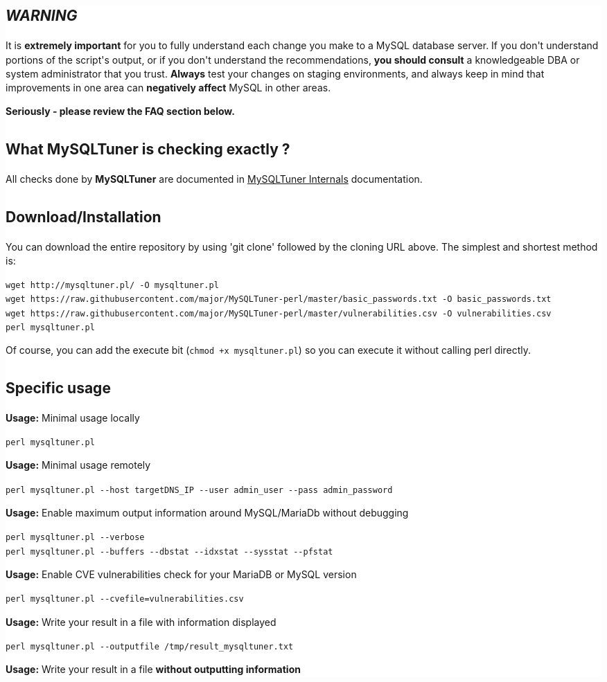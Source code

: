 ***WARNING***
--
It is **extremely important** for you to fully understand each change 
you make to a MySQL database server.  If you don't understand portions 
of the script's output, or if you don't understand the recommendations, 
**you should consult** a knowledgeable DBA or system administrator 
that you trust.  **Always** test your changes on staging environments, and 
always keep in mind that improvements in one area can **negatively affect** 
MySQL in other areas.

**Seriously - please review the FAQ section below.**

What MySQLTuner is checking exactly ? 
--
All checks done by **MySQLTuner** are documented in [MySQLTuner Internals](https://github.com/major/MySQLTuner-perl/blob/master/INTERNALS.md) documentation.

Download/Installation
--

You can download the entire repository by using 'git clone' followed by the cloning URL above. The simplest and shortest method is:

	wget http://mysqltuner.pl/ -O mysqltuner.pl
	wget https://raw.githubusercontent.com/major/MySQLTuner-perl/master/basic_passwords.txt -O basic_passwords.txt
	wget https://raw.githubusercontent.com/major/MySQLTuner-perl/master/vulnerabilities.csv -O vulnerabilities.csv
	perl mysqltuner.pl
	
Of course, you can add the execute bit (`chmod +x mysqltuner.pl`) so you can execute it without calling perl directly.

Specific usage
--

__Usage:__ Minimal usage locally

	perl mysqltuner.pl 

__Usage:__ Minimal usage remotely

	perl mysqltuner.pl --host targetDNS_IP --user admin_user --pass admin_password

__Usage:__ Enable maximum output information around MySQL/MariaDb without debugging 

	perl mysqltuner.pl --verbose
	perl mysqltuner.pl --buffers --dbstat --idxstat --sysstat --pfstat
	

__Usage:__ Enable CVE vulnerabilities check for your MariaDB or MySQL version

	perl mysqltuner.pl --cvefile=vulnerabilities.csv

__Usage:__ Write your result in a file with information displayed  

	perl mysqltuner.pl --outputfile /tmp/result_mysqltuner.txt

__Usage:__ Write your result in a file **without outputting information** 
